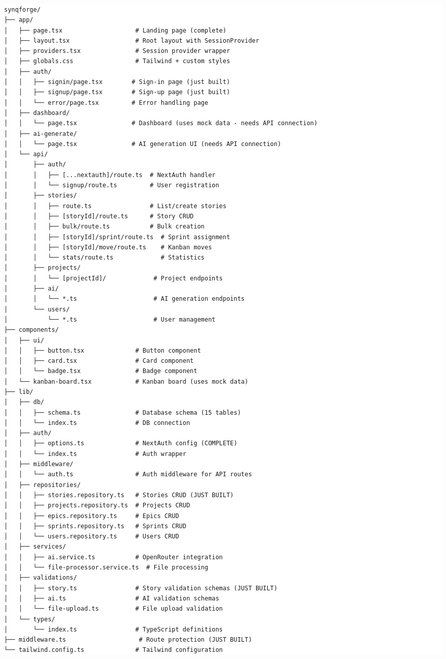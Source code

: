```
synqforge/
├── app/
│   ├── page.tsx                    # Landing page (complete)
│   ├── layout.tsx                  # Root layout with SessionProvider
│   ├── providers.tsx               # Session provider wrapper
│   ├── globals.css                 # Tailwind + custom styles
│   ├── auth/
│   │   ├── signin/page.tsx        # Sign-in page (just built)
│   │   ├── signup/page.tsx        # Sign-up page (just built)
│   │   └── error/page.tsx         # Error handling page
│   ├── dashboard/
│   │   └── page.tsx               # Dashboard (uses mock data - needs API connection)
│   ├── ai-generate/
│   │   └── page.tsx               # AI generation UI (needs API connection)
│   └── api/
│       ├── auth/
│       │   ├── [...nextauth]/route.ts  # NextAuth handler
│       │   └── signup/route.ts         # User registration
│       ├── stories/
│       │   ├── route.ts                # List/create stories
│       │   ├── [storyId]/route.ts      # Story CRUD
│       │   ├── bulk/route.ts           # Bulk creation
│       │   ├── [storyId]/sprint/route.ts  # Sprint assignment
│       │   ├── [storyId]/move/route.ts    # Kanban moves
│       │   └── stats/route.ts             # Statistics
│       ├── projects/
│       │   └── [projectId]/             # Project endpoints
│       ├── ai/
│       │   └── *.ts                     # AI generation endpoints
│       └── users/
│           └── *.ts                     # User management
├── components/
│   ├── ui/
│   │   ├── button.tsx              # Button component
│   │   ├── card.tsx                # Card component
│   │   └── badge.tsx               # Badge component
│   └── kanban-board.tsx            # Kanban board (uses mock data)
├── lib/
│   ├── db/
│   │   ├── schema.ts               # Database schema (15 tables)
│   │   └── index.ts                # DB connection
│   ├── auth/
│   │   ├── options.ts              # NextAuth config (COMPLETE)
│   │   └── index.ts                # Auth wrapper
│   ├── middleware/
│   │   └── auth.ts                 # Auth middleware for API routes
│   ├── repositories/
│   │   ├── stories.repository.ts   # Stories CRUD (JUST BUILT)
│   │   ├── projects.repository.ts  # Projects CRUD
│   │   ├── epics.repository.ts     # Epics CRUD
│   │   ├── sprints.repository.ts   # Sprints CRUD
│   │   └── users.repository.ts     # Users CRUD
│   ├── services/
│   │   ├── ai.service.ts           # OpenRouter integration
│   │   └── file-processor.service.ts  # File processing
│   ├── validations/
│   │   ├── story.ts                # Story validation schemas (JUST BUILT)
│   │   ├── ai.ts                   # AI validation schemas
│   │   └── file-upload.ts          # File upload validation
│   └── types/
│       └── index.ts                # TypeScript definitions
├── middleware.ts                    # Route protection (JUST BUILT)
└── tailwind.config.ts              # Tailwind configuration
```